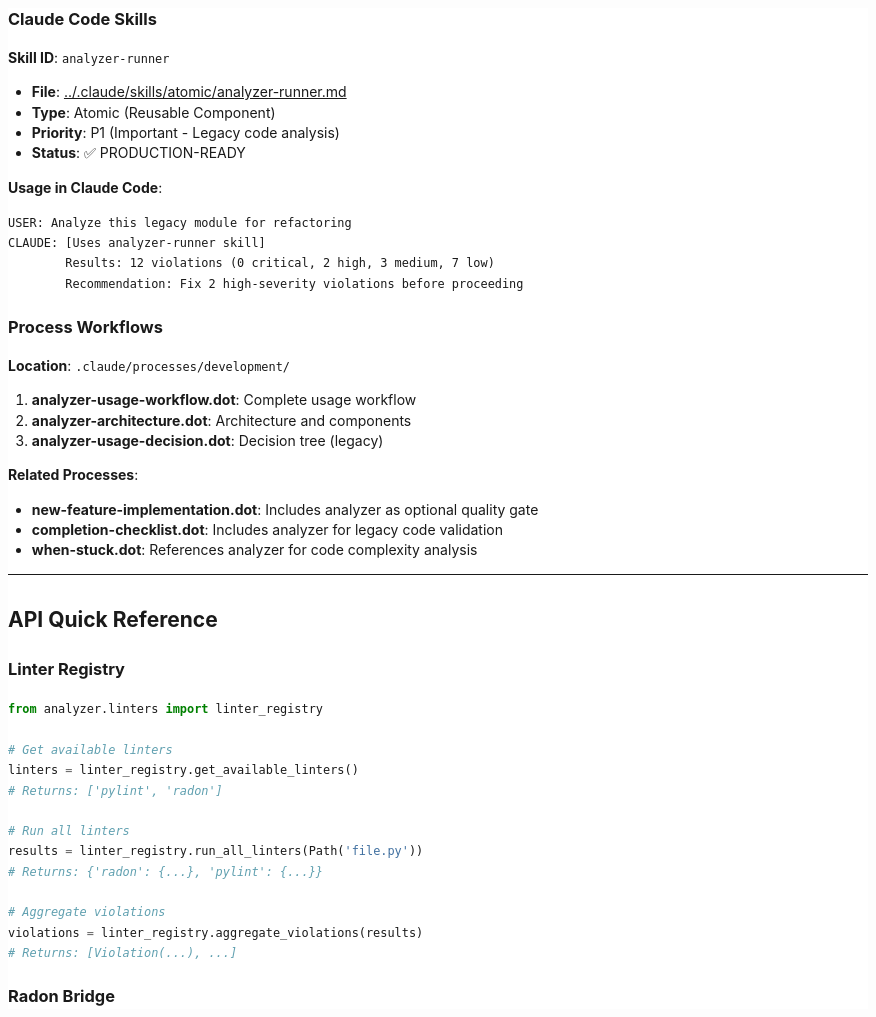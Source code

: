 ### Claude Code Skills

**Skill ID**: `analyzer-runner`
- **File**: [../.claude/skills/atomic/analyzer-runner.md](../.claude/skills/atomic/analyzer-runner.md)
- **Type**: Atomic (Reusable Component)
- **Priority**: P1 (Important - Legacy code analysis)
- **Status**: ✅ PRODUCTION-READY

**Usage in Claude Code**:
```
USER: Analyze this legacy module for refactoring
CLAUDE: [Uses analyzer-runner skill]
        Results: 12 violations (0 critical, 2 high, 3 medium, 7 low)
        Recommendation: Fix 2 high-severity violations before proceeding
```

### Process Workflows

**Location**: `.claude/processes/development/`

1. **analyzer-usage-workflow.dot**: Complete usage workflow
2. **analyzer-architecture.dot**: Architecture and components
3. **analyzer-usage-decision.dot**: Decision tree (legacy)

**Related Processes**:
- **new-feature-implementation.dot**: Includes analyzer as optional quality gate
- **completion-checklist.dot**: Includes analyzer for legacy code validation
- **when-stuck.dot**: References analyzer for code complexity analysis

---

## API Quick Reference

### Linter Registry

```python
from analyzer.linters import linter_registry

# Get available linters
linters = linter_registry.get_available_linters()
# Returns: ['pylint', 'radon']

# Run all linters
results = linter_registry.run_all_linters(Path('file.py'))
# Returns: {'radon': {...}, 'pylint': {...}}

# Aggregate violations
violations = linter_registry.aggregate_violations(results)
# Returns: [Violation(...), ...]
```

### Radon Bridge
